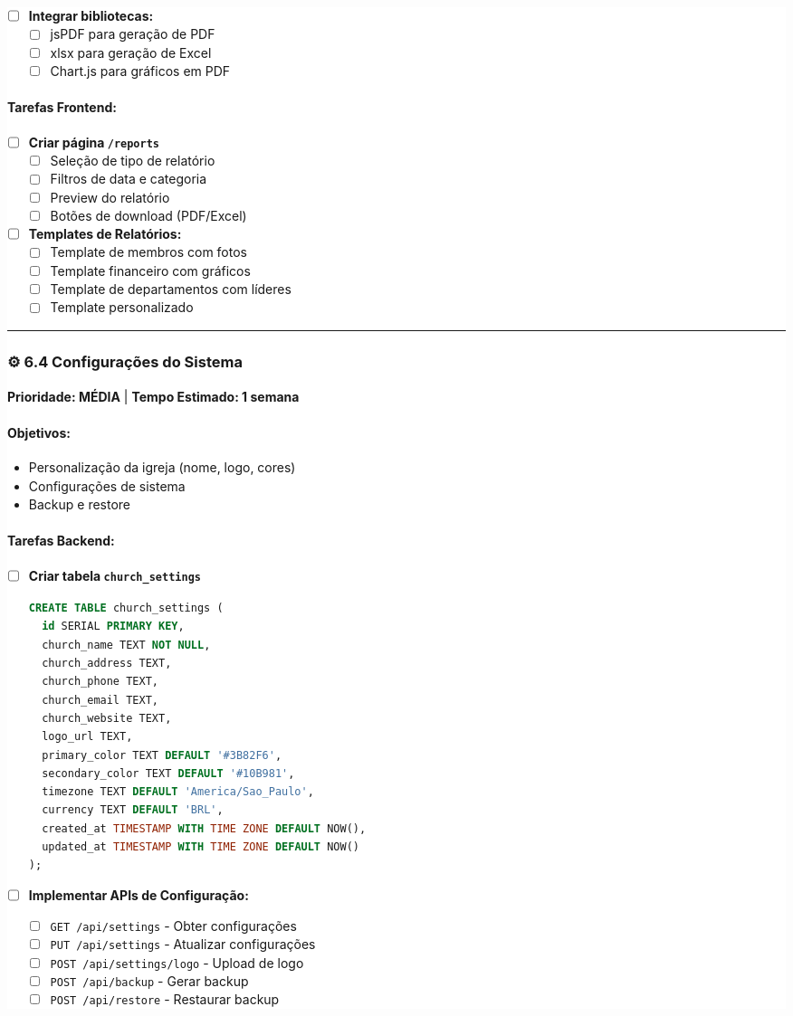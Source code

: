 - [ ] **Integrar bibliotecas:**
  - [ ] jsPDF para geração de PDF
  - [ ] xlsx para geração de Excel
  - [ ] Chart.js para gráficos em PDF

#### **Tarefas Frontend:**
- [ ] **Criar página `/reports`**
  - [ ] Seleção de tipo de relatório
  - [ ] Filtros de data e categoria
  - [ ] Preview do relatório
  - [ ] Botões de download (PDF/Excel)

- [ ] **Templates de Relatórios:**
  - [ ] Template de membros com fotos
  - [ ] Template financeiro com gráficos
  - [ ] Template de departamentos com líderes
  - [ ] Template personalizado

---

### ⚙️ 6.4 Configurações do Sistema
**Prioridade: MÉDIA** | **Tempo Estimado: 1 semana**

#### **Objetivos:**
- Personalização da igreja (nome, logo, cores)
- Configurações de sistema
- Backup e restore

#### **Tarefas Backend:**
- [ ] **Criar tabela `church_settings`**
  ```sql
  CREATE TABLE church_settings (
    id SERIAL PRIMARY KEY,
    church_name TEXT NOT NULL,
    church_address TEXT,
    church_phone TEXT,
    church_email TEXT,
    church_website TEXT,
    logo_url TEXT,
    primary_color TEXT DEFAULT '#3B82F6',
    secondary_color TEXT DEFAULT '#10B981',
    timezone TEXT DEFAULT 'America/Sao_Paulo',
    currency TEXT DEFAULT 'BRL',
    created_at TIMESTAMP WITH TIME ZONE DEFAULT NOW(),
    updated_at TIMESTAMP WITH TIME ZONE DEFAULT NOW()
  );
  ```

- [ ] **Implementar APIs de Configuração:**
  - [ ] `GET /api/settings` - Obter configurações
  - [ ] `PUT /api/settings` - Atualizar configurações
  - [ ] `POST /api/settings/logo` - Upload de logo
  - [ ] `POST /api/backup` - Gerar backup
  - [ ] `POST /api/restore` - Restaurar backup
